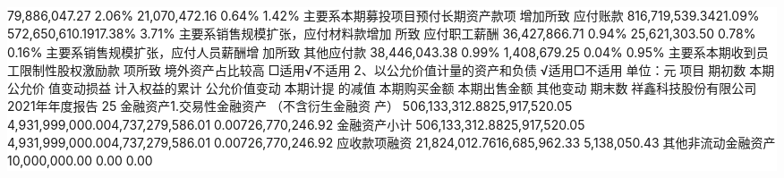 79,886,047.27
2.06%
21,070,472.16
0.64%
1.42%
主要系本期募投项目预付长期资产款项
增加所致
应付账款
816,719,539.3421.09%
572,650,610.1917.38%
3.71%
主要系销售规模扩张，应付材料款增加
所致
应付职工薪酬
36,427,866.71
0.94%
25,621,303.50
0.78%
0.16%
主要系销售规模扩张，应付人员薪酬增
加所致
其他应付款
38,446,043.38
0.99%
1,408,679.25
0.04%
0.95%
主要系本期收到员工限制性股权激励款
项所致
境外资产占比较高
□适用√不适用
2、以公允价值计量的资产和负债
√适用□不适用
单位：元
项目
期初数
本期公允价
值变动损益
计入权益的累计
公允价值变动
本期计提
的减值
本期购买金额
本期出售金额
其他变动
期末数
祥鑫科技股份有限公司2021年年度报告
25
金融资产1.交易性金融资产
（不含衍生金融资
产）
506,133,312.8825,917,520.05
4,931,999,000.004,737,279,586.01
0.00726,770,246.92
金融资产小计
506,133,312.8825,917,520.05
4,931,999,000.004,737,279,586.01
0.00726,770,246.92
应收款项融资
21,824,012.7616,685,962.33
5,138,050.43
其他非流动金融资产10,000,000.00
0.00
0.00
